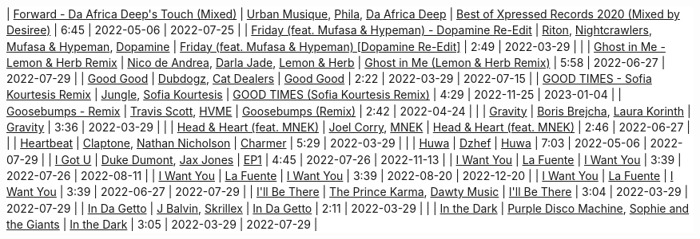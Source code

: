 | [Forward \- Da Africa Deep's Touch \(Mixed\)](https://open.spotify.com/track/3tqqTZFnmph0zhuCculzjD) | [Urban Musique](https://open.spotify.com/artist/5qW1JnreH9aWkTGE44oN2f), [Phila](https://open.spotify.com/artist/2MEwlgcZXl236nBKpHrhY4), [Da Africa Deep](https://open.spotify.com/artist/0DDzEXacqh3F5GGIwji59b) | [Best of Xpressed Records 2020 \(Mixed by Desiree\)](https://open.spotify.com/album/2CBEtMuQYvhXZWsySuKnCD) | 6:45 | 2022-05-06 | 2022-07-25 |
| [Friday \(feat\. Mufasa & Hypeman\) \- Dopamine Re\-Edit](https://open.spotify.com/track/4cG7HUWYHBV6R6tHn1gxrl) | [Riton](https://open.spotify.com/artist/7i9j813KFoSBMldGqlh2Z1), [Nightcrawlers](https://open.spotify.com/artist/1gALaWbNDnwS2ECV09sn2A), [Mufasa & Hypeman](https://open.spotify.com/artist/4L2dV3zY7RmkeiNO035Fi0), [Dopamine](https://open.spotify.com/artist/3Edve4VIATi0OZngclQlkN) | [Friday \(feat\. Mufasa & Hypeman\) \[Dopamine Re\-Edit\]](https://open.spotify.com/album/39qsmsNRXjVaFqTZj9af0j) | 2:49 | 2022-03-29 |  |
| [Ghost in Me \- Lemon & Herb Remix](https://open.spotify.com/track/4BWZpIcAteH7rbQL0Ze6Eh) | [Nico de Andrea](https://open.spotify.com/artist/3h1aCZ3gZ4zIWxnsxcBrPD), [Darla Jade](https://open.spotify.com/artist/615ZycClQL8KQ8qzZiuP8T), [Lemon & Herb](https://open.spotify.com/artist/0YbodxZ8dsnWW002EWS51w) | [Ghost in Me \(Lemon & Herb Remix\)](https://open.spotify.com/album/09ECvrPllTFts2w5Q0ad9h) | 5:58 | 2022-06-27 | 2022-07-29 |
| [Good Good](https://open.spotify.com/track/09OBF8vXiOtxHpnEJhflMr) | [Dubdogz](https://open.spotify.com/artist/4cdyqaBREB68H77QKCrKP1), [Cat Dealers](https://open.spotify.com/artist/3q2dSq7VZnj8TmoJUyRm40) | [Good Good](https://open.spotify.com/album/1Rt8AIxAqTeLixYACMcjKc) | 2:22 | 2022-03-29 | 2022-07-15 |
| [GOOD TIMES \- Sofia Kourtesis Remix](https://open.spotify.com/track/28UChihFP3bGpMJ2oaRpzF) | [Jungle](https://open.spotify.com/artist/59oA5WbbQvomJz2BuRG071), [Sofia Kourtesis](https://open.spotify.com/artist/7wXTWO45lqpUejDkike0Gf) | [GOOD TIMES \(Sofia Kourtesis Remix\)](https://open.spotify.com/album/6GMsMXs7FPVMWZ6QOOo6JN) | 4:29 | 2022-11-25 | 2023-01-04 |
| [Goosebumps \- Remix](https://open.spotify.com/track/5uEYRdEIh9Bo4fpjDd4Na9) | [Travis Scott](https://open.spotify.com/artist/0Y5tJX1MQlPlqiwlOH1tJY), [HVME](https://open.spotify.com/artist/2o08sCWF5yyo2G4DCiT7T9) | [Goosebumps \(Remix\)](https://open.spotify.com/album/3SdFuYwyWoq7kuaHdTDcyD) | 2:42 | 2022-04-24 |  |
| [Gravity](https://open.spotify.com/track/1eV81a6H4xDdpi8r2C4tQT) | [Boris Brejcha](https://open.spotify.com/artist/6caPJFLv1wesmM7gwK1ACy), [Laura Korinth](https://open.spotify.com/artist/060duYsbrXFx0FDnlhs72T) | [Gravity](https://open.spotify.com/album/1p3Tbckk09MaXRz3Tf4dRK) | 3:36 | 2022-03-29 |  |
| [Head & Heart \(feat\. MNEK\)](https://open.spotify.com/track/6cx06DFPPHchuUAcTxznu9) | [Joel Corry](https://open.spotify.com/artist/6DgP9otnZw5z6daOntINxp), [MNEK](https://open.spotify.com/artist/7uMh23xWiuR7zsNkuNcm2G) | [Head & Heart \(feat\. MNEK\)](https://open.spotify.com/album/5glfCPECXSHzidU6exW8wO) | 2:46 | 2022-06-27 |  |
| [Heartbeat](https://open.spotify.com/track/68Q6c22JNyLUlZYX4dE2tn) | [Claptone](https://open.spotify.com/artist/4mncDFjVLUa3s025Tct3Ry), [Nathan Nicholson](https://open.spotify.com/artist/4q8SjmBr5X7DUmVvrnNrsd) | [Charmer](https://open.spotify.com/album/0OOjsSNzKmfzo1j6Z82PNG) | 5:29 | 2022-03-29 |  |
| [Huwa](https://open.spotify.com/track/3n8f72Abjl4dDzL56JdktV) | [Dzhef](https://open.spotify.com/artist/6ULoCtOuU8QQ2sS6r88Mg9) | [Huwa](https://open.spotify.com/album/4nTvcJCQfzSiZdqrlPdS9P) | 7:03 | 2022-05-06 | 2022-07-29 |
| [I Got U](https://open.spotify.com/track/69gQgkobVW8bWjoCjBYQUd) | [Duke Dumont](https://open.spotify.com/artist/61lyPtntblHJvA7FMMhi7E), [Jax Jones](https://open.spotify.com/artist/4Q6nIcaBED8qUel8bBx6Cr) | [EP1](https://open.spotify.com/album/5ZzT6EX1TinZGrS7CuaTHI) | 4:45 | 2022-07-26 | 2022-11-13 |
| [I Want You](https://open.spotify.com/track/4s8BpmFtxDgeCoPj2XHtVj) | [La Fuente](https://open.spotify.com/artist/0vhJymgsCubfAfFjEGVsoD) | [I Want You](https://open.spotify.com/album/2e0yXV8bjdl4cqWwp1KG8T) | 3:39 | 2022-07-26 | 2022-08-11 |
| [I Want You](https://open.spotify.com/track/5ECWJFKkqePRH2SSlv8Ltq) | [La Fuente](https://open.spotify.com/artist/0vhJymgsCubfAfFjEGVsoD) | [I Want You](https://open.spotify.com/album/41pfq7q7EHjKjBIih3d3wn) | 3:39 | 2022-08-20 | 2022-12-20 |
| [I Want You](https://open.spotify.com/track/70hYJ2B7d72XKbXEBiYS5R) | [La Fuente](https://open.spotify.com/artist/0vhJymgsCubfAfFjEGVsoD) | [I Want You](https://open.spotify.com/album/7DuiGBRQXN6grfcmxzZ01L) | 3:39 | 2022-06-27 | 2022-07-29 |
| [I'll Be There](https://open.spotify.com/track/1pMlrIbhp66MV2TJMz9vm2) | [The Prince Karma](https://open.spotify.com/artist/6ew7qRw24oov125Oly8pFD), [Dawty Music](https://open.spotify.com/artist/0E4HZTP1Z1d4gOJmWrkZpe) | [I'll Be There](https://open.spotify.com/album/5QSSdvdhsIm2nUnISXpNuS) | 3:04 | 2022-03-29 | 2022-07-29 |
| [In Da Getto](https://open.spotify.com/track/63aj87TQG6F3RVO5nbG2VQ) | [J Balvin](https://open.spotify.com/artist/1vyhD5VmyZ7KMfW5gqLgo5), [Skrillex](https://open.spotify.com/artist/5he5w2lnU9x7JFhnwcekXX) | [In Da Getto](https://open.spotify.com/album/2M7g0SNXnSq7j5BgYJYJsl) | 2:11 | 2022-03-29 |  |
| [In the Dark](https://open.spotify.com/track/2lGzRg9ccRTa2gllTvy2w7) | [Purple Disco Machine](https://open.spotify.com/artist/2WBJQGf1bT1kxuoqziH5g4), [Sophie and the Giants](https://open.spotify.com/artist/4FrXHrpbDLNyO3pbVv8RmF) | [In the Dark](https://open.spotify.com/album/64d2NALUX5nTqpG1Vu3l7x) | 3:05 | 2022-03-29 | 2022-07-29 |